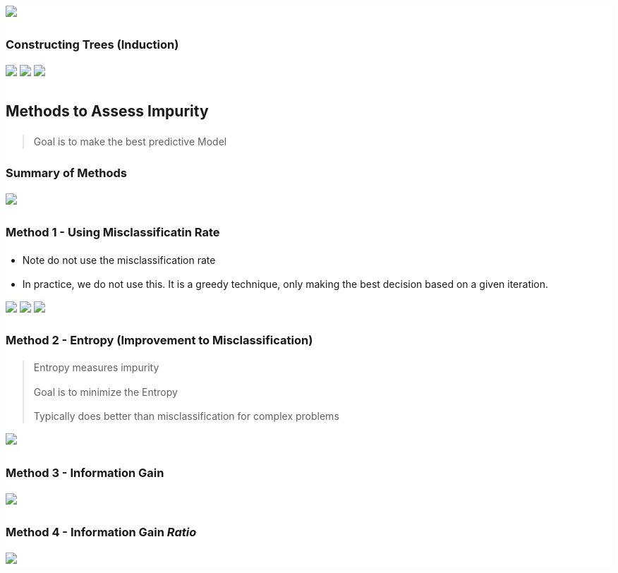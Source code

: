 <img src="images/paste-1BCA4E66.png" width="550" />

### Constructing Trees (Induction)

<img src="images/paste-47A4AD18.png" width="550" />

<img src="images/paste-6C8F67C9.png" width="550" />

<img src="images/paste-B80E61CD.png" width="550" />

## Methods to Assess Impurity

> Goal is to make the best predictive Model

### Summary of Methods

<img src="images/paste-11794188.png" width="550" />

### Method 1 - Using Misclassificatin Rate

-   Note do not use the misclassification rate

-   In practice, we do not use this. It is a greedy technique, only
    making the best decision based on a given iteration.

<img src="images/paste-1DEE8B6F.png" width="550" />

<img src="images/paste-FBA65C0C.png" width="550" />

<img src="images/paste-7E350799.png" width="550" />

### Method 2 - Entropy (Improvement to Misclassification)

> Entropy measures impurity
>
> Goal is to minimize the Entropy
>
> Typically does better than misclassification for complex problems

<img src="images/paste-CE94A4BD.png" width="550" />

### Method 3 - Information Gain

<img src="images/paste-3CB63AA7.png" width="550" />

### Method 4 - Information Gain *Ratio*

<img src="images/paste-073C1C41.png" width="550" />
